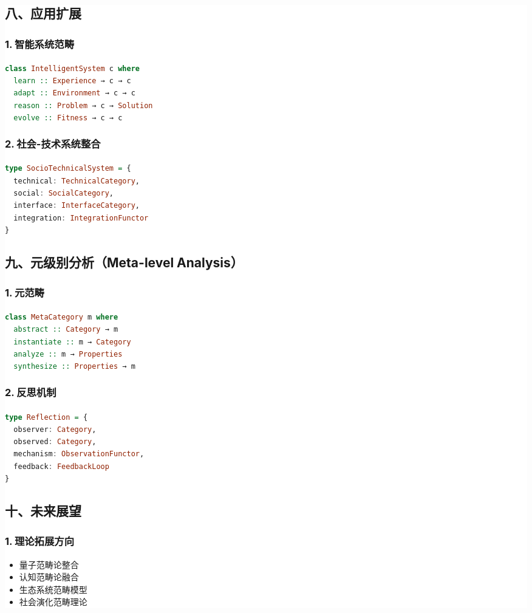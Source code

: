 ## 八、应用扩展

### 1. 智能系统范畴

```haskell
class IntelligentSystem c where
  learn :: Experience → c → c
  adapt :: Environment → c → c
  reason :: Problem → c → Solution
  evolve :: Fitness → c → c
```

### 2. 社会-技术系统整合

```haskell
type SocioTechnicalSystem = {
  technical: TechnicalCategory,
  social: SocialCategory,
  interface: InterfaceCategory,
  integration: IntegrationFunctor
}
```

## 九、元级别分析（Meta-level Analysis）

### 1. 元范畴

```haskell
class MetaCategory m where
  abstract :: Category → m
  instantiate :: m → Category
  analyze :: m → Properties
  synthesize :: Properties → m
```

### 2. 反思机制

```haskell
type Reflection = {
  observer: Category,
  observed: Category,
  mechanism: ObservationFunctor,
  feedback: FeedbackLoop
}
```

## 十、未来展望

### 1. 理论拓展方向

- 量子范畴论整合
- 认知范畴论融合
- 生态系统范畴模型
- 社会演化范畴理论
